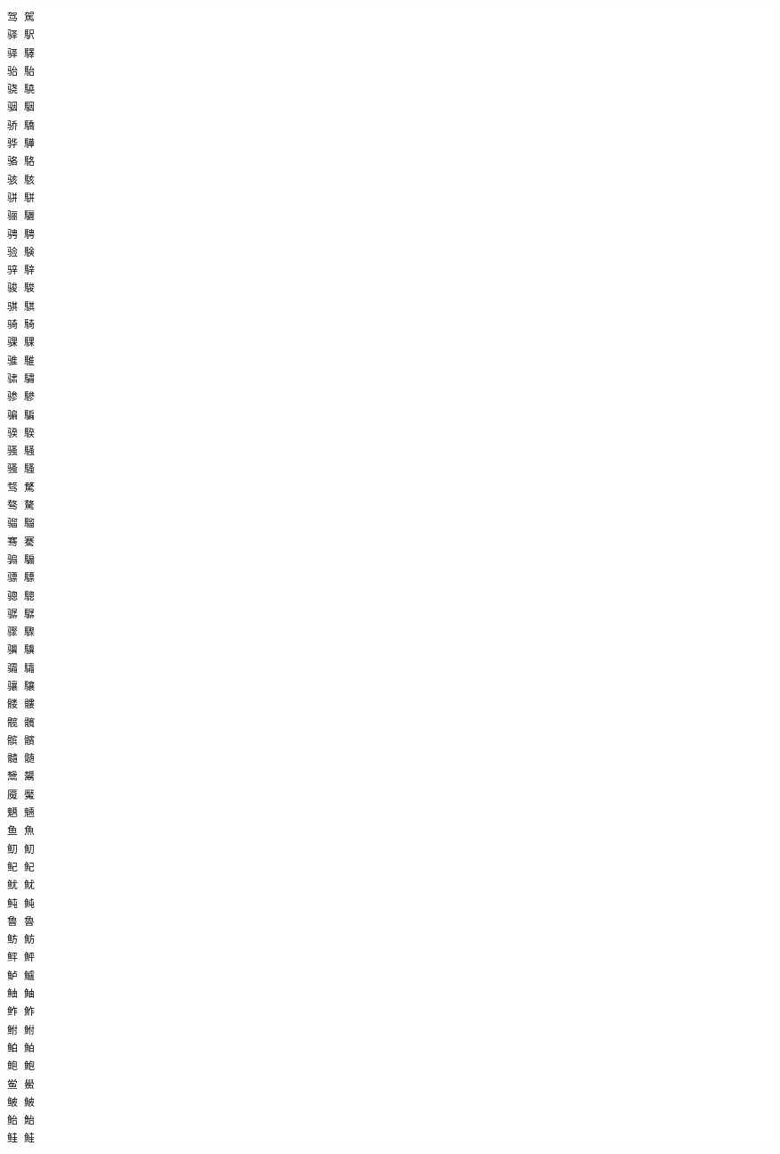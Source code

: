 ```md
驾 駕
驿 駅
驿 驛
骀 駘
骁 驍
骃 駰
骄 驕
骅 驊
骆 駱
骇 駭
骈 駢
骊 驪
骋 騁
验 験
骍 騂
骏 駿
骐 騏
骑 騎
骒 騍
骓 騅
骕 驌
骖 驂
骗 騙
骙 騤
骚 騒
骚 騷
骛 騖
骜 驁
骝 騮
骞 騫
骟 騸
骠 驃
骢 驄
骣 驏
骤 驟
骥 驥
骦 驦
骧 驤
髅 髏
髋 髖
髌 髕
髓 髄
鬶 鬹
魇 魘
魉 魎
鱼 魚
鱽 魛
鱾 魢
鱿 魷
鲀 魨
鲁 魯
鲂 魴
鲆 鮃
鲈 鱸
鲉 鮋
鲊 鮓
鲋 鮒
鲌 鮊
鲍 鮑
鲎 鱟
鲏 鮍
鲐 鮐
鲑 鮭
```